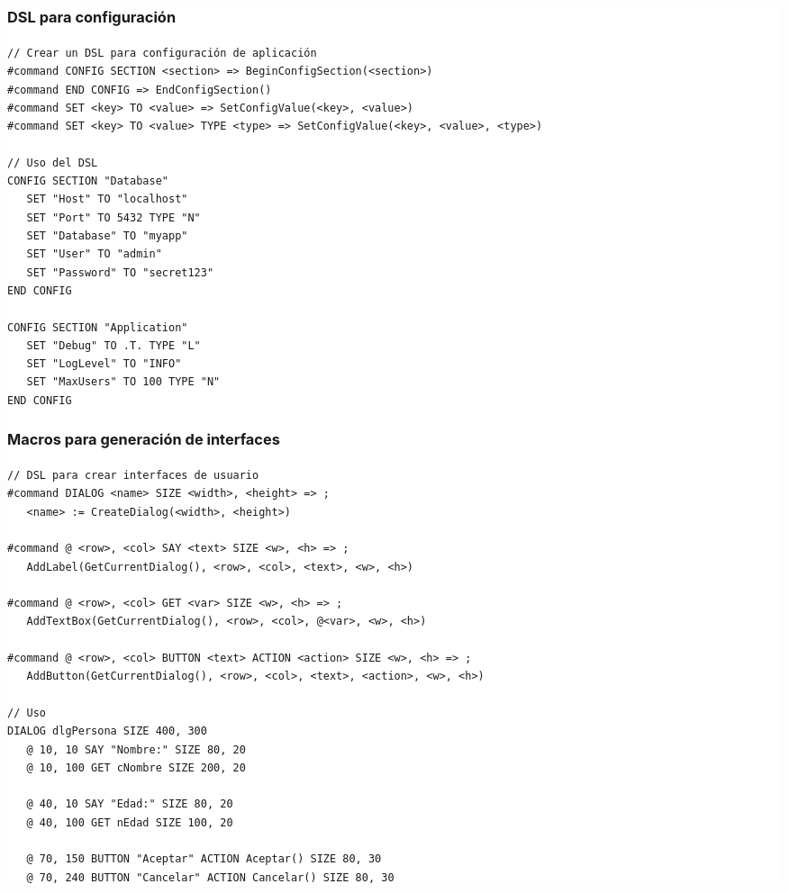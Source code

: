 ### DSL para configuración

```harbour
// Crear un DSL para configuración de aplicación
#command CONFIG SECTION <section> => BeginConfigSection(<section>)
#command END CONFIG => EndConfigSection()
#command SET <key> TO <value> => SetConfigValue(<key>, <value>)
#command SET <key> TO <value> TYPE <type> => SetConfigValue(<key>, <value>, <type>)

// Uso del DSL
CONFIG SECTION "Database"
   SET "Host" TO "localhost"
   SET "Port" TO 5432 TYPE "N"
   SET "Database" TO "myapp"
   SET "User" TO "admin"
   SET "Password" TO "secret123"
END CONFIG

CONFIG SECTION "Application"
   SET "Debug" TO .T. TYPE "L"
   SET "LogLevel" TO "INFO"
   SET "MaxUsers" TO 100 TYPE "N"
END CONFIG
```

### Macros para generación de interfaces

```harbour
// DSL para crear interfaces de usuario
#command DIALOG <name> SIZE <width>, <height> => ;
   <name> := CreateDialog(<width>, <height>)

#command @ <row>, <col> SAY <text> SIZE <w>, <h> => ;
   AddLabel(GetCurrentDialog(), <row>, <col>, <text>, <w>, <h>)

#command @ <row>, <col> GET <var> SIZE <w>, <h> => ;
   AddTextBox(GetCurrentDialog(), <row>, <col>, @<var>, <w>, <h>)

#command @ <row>, <col> BUTTON <text> ACTION <action> SIZE <w>, <h> => ;
   AddButton(GetCurrentDialog(), <row>, <col>, <text>, <action>, <w>, <h>)

// Uso
DIALOG dlgPersona SIZE 400, 300
   @ 10, 10 SAY "Nombre:" SIZE 80, 20
   @ 10, 100 GET cNombre SIZE 200, 20
   
   @ 40, 10 SAY "Edad:" SIZE 80, 20
   @ 40, 100 GET nEdad SIZE 100, 20
   
   @ 70, 150 BUTTON "Aceptar" ACTION Aceptar() SIZE 80, 30
   @ 70, 240 BUTTON "Cancelar" ACTION Cancelar() SIZE 80, 30
```
